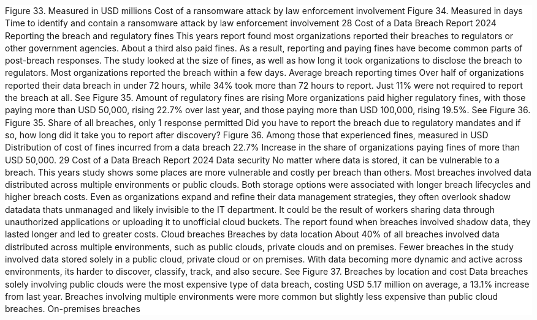 Figure 33\. Measured in USD millions
Cost of a ransomware attack by law enforcement 
involvement
Figure 34\. Measured in days
Time to identify and contain a ransomware attack by law 
enforcement involvement
28
Cost of a Data Breach Report 2024
Reporting the breach and regulatory fines
This years report found most organizations reported their 
breaches to regulators or other government agencies. About 
a third also paid fines. As a result, reporting and paying fines 
have become common parts of post\-breach responses. The 
study looked at the size of fines, as well as how long it took 
organizations to disclose the breach to regulators. Most 
organizations reported the breach within a few days.
Average breach reporting times
Over half of organizations reported their data breach in under
72 hours, while 34% took more than 72 hours to report. Just 
11% were not required to report the breach at all. See Figure 35\.
Amount of regulatory fines are rising
More organizations paid higher regulatory fines, with those 
paying more than USD 50,000, rising 22\.7% over last year,
and those paying more than USD 100,000, rising 19\.5%. See 
Figure 36\.
Figure 35\. Share of all breaches, only 1 response permitted
Did you have to report the breach due to regulatory 
mandates and if so, how long did it take you to report 
after discovery?
Figure 36\. Among those that experienced fines, measured in USD
Distribution of cost of fines incurred from a data breach
22\.7%
Increase in the share of organizations paying 
fines of more than USD 50,000\.
29
Cost of a Data Breach Report 2024
Data security
No matter where data is stored, it can be vulnerable to a breach. 
This years study shows some places are more vulnerable and 
costly per breach than others. Most breaches involved data 
distributed across multiple environments or public clouds. Both 
storage options were associated with longer breach lifecycles 
and higher breach costs.
Even as organizations expand and refine their data management 
strategies, they often overlook shadow datadata thats 
unmanaged and likely invisible to the IT department. It could 
be the result of workers sharing data through unauthorized 
applications or uploading it to unofficial cloud buckets. The 
report found when breaches involved shadow data, they lasted 
longer and led to greater costs. 
Cloud breaches
Breaches by data location
About 40% of all breaches involved data distributed across 
multiple environments, such as public clouds, private clouds and 
on premises. Fewer breaches in the study involved data stored 
solely in a public cloud, private cloud or on premises. With data 
becoming more dynamic and active across environments, its 
harder to discover, classify, track, and also secure. See Figure 37\. 
Breaches by location and cost
Data breaches solely involving public clouds were the most 
expensive type of data breach, costing USD 5\.17 million on 
average, a 13\.1% increase from last year. Breaches involving 
multiple environments were more common but slightly less 
expensive than public cloud breaches. On\-premises breaches 